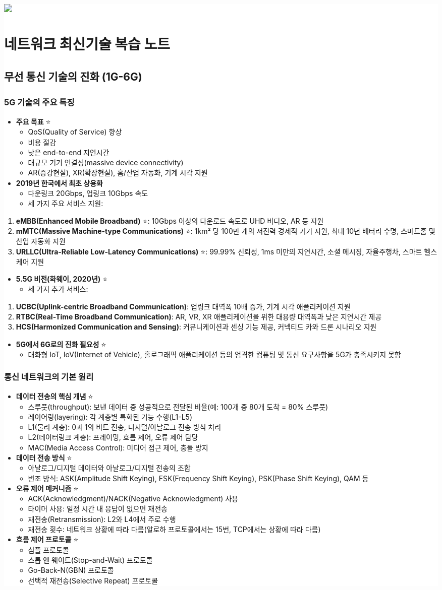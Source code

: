 <img src="https://r2cdn.perplexity.ai/pplx-full-logo-primary-dark%402x.png" class="logo" width="120"/>

# 네트워크 최신기술 복습 노트

## 무선 통신 기술의 진화 (1G-6G)

### 5G 기술의 주요 특징

- **주요 목표** ⭐
    - QoS(Quality of Service) 향상
    - 비용 절감
    - 낮은 end-to-end 지연시간
    - 대규모 기기 연결성(massive device connectivity)
    - AR(증강현실), XR(확장현실), 홈/산업 자동화, 기계 시각 지원
- **2019년 한국에서 최초 상용화**
    - 다운링크 20Gbps, 업링크 10Gbps 속도
    - 세 가지 주요 서비스 지원:

1. **eMBB(Enhanced Mobile Broadband)** ⭐: 10Gbps 이상의 다운로드 속도로 UHD 비디오, AR 등 지원
2. **mMTC(Massive Machine-type Communications)** ⭐: 1km² 당 100만 개의 저전력 경제적 기기 지원, 최대 10년 배터리 수명, 스마트홈 및 산업 자동화 지원
3. **URLLC(Ultra-Reliable Low-Latency Communications)** ⭐: 99.99% 신뢰성, 1ms 미만의 지연시간, 소셜 메시징, 자율주행차, 스마트 헬스케어 지원
- **5.5G 비전(화웨이, 2020년)** ⭐
    - 세 가지 추가 서비스:

1. **UCBC(Uplink-centric Broadband Communication)**: 업링크 대역폭 10배 증가, 기계 시각 애플리케이션 지원
2. **RTBC(Real-Time Broadband Communication)**: AR, VR, XR 애플리케이션을 위한 대용량 대역폭과 낮은 지연시간 제공
3. **HCS(Harmonized Communication and Sensing)**: 커뮤니케이션과 센싱 기능 제공, 커넥티드 카와 드론 시나리오 지원
- **5G에서 6G로의 진화 필요성** ⭐
    - 대화형 IoT, IoV(Internet of Vehicle), 홀로그래픽 애플리케이션 등의 엄격한 컴퓨팅 및 통신 요구사항을 5G가 충족시키지 못함


### 통신 네트워크의 기본 원리

- **데이터 전송의 핵심 개념** ⭐
    - 스루풋(throughput): 보낸 데이터 중 성공적으로 전달된 비율(예: 100개 중 80개 도착 = 80% 스루풋)
    - 레이어링(layering): 각 계층별 특화된 기능 수행(L1-L5)
    - L1(물리 계층): 0과 1의 비트 전송, 디지털/아날로그 전송 방식 처리
    - L2(데이터링크 계층): 프레이밍, 흐름 제어, 오류 제어 담당
    - MAC(Media Access Control): 미디어 접근 제어, 충돌 방지
- **데이터 전송 방식** ⭐
    - 아날로그/디지털 데이터와 아날로그/디지털 전송의 조합
    - 변조 방식: ASK(Amplitude Shift Keying), FSK(Frequency Shift Keying), PSK(Phase Shift Keying), QAM 등
- **오류 제어 메커니즘** ⭐
    - ACK(Acknowledgment)/NACK(Negative Acknowledgment) 사용
    - 타이머 사용: 일정 시간 내 응답이 없으면 재전송
    - 재전송(Retransmission): L2와 L4에서 주로 수행
    - 재전송 횟수: 네트워크 상황에 따라 다름(알로하 프로토콜에서는 15번, TCP에서는 상황에 따라 다름)
- **흐름 제어 프로토콜** ⭐
    - 심플 프로토콜
    - 스톱 앤 웨이트(Stop-and-Wait) 프로토콜
    - Go-Back-N(GBN) 프로토콜
    - 선택적 재전송(Selective Repeat) 프로토콜
